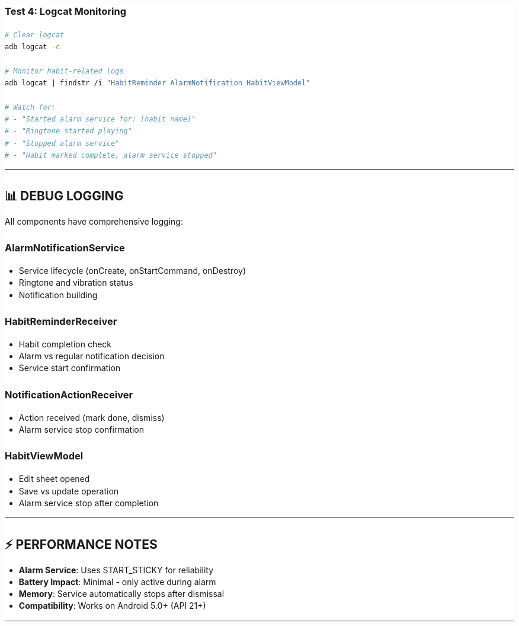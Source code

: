 ### Test 4: Logcat Monitoring
```bash
# Clear logcat
adb logcat -c

# Monitor habit-related logs
adb logcat | findstr /i "HabitReminder AlarmNotification HabitViewModel"

# Watch for:
# - "Started alarm service for: [habit name]"
# - "Ringtone started playing"
# - "Stopped alarm service"
# - "Habit marked complete, alarm service stopped"
```

---

## 📊 DEBUG LOGGING

All components have comprehensive logging:

### AlarmNotificationService
- Service lifecycle (onCreate, onStartCommand, onDestroy)
- Ringtone and vibration status
- Notification building

### HabitReminderReceiver
- Habit completion check
- Alarm vs regular notification decision
- Service start confirmation

### NotificationActionReceiver
- Action received (mark done, dismiss)
- Alarm service stop confirmation

### HabitViewModel
- Edit sheet opened
- Save vs update operation
- Alarm service stop after completion

---

## ⚡ PERFORMANCE NOTES

- **Alarm Service**: Uses START_STICKY for reliability
- **Battery Impact**: Minimal - only active during alarm
- **Memory**: Service automatically stops after dismissal
- **Compatibility**: Works on Android 5.0+ (API 21+)

---
